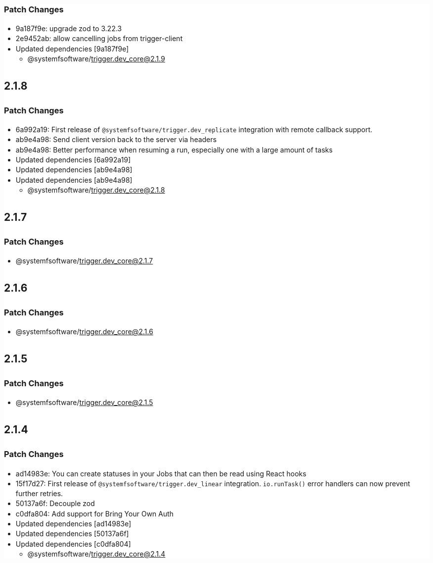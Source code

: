 ### Patch Changes

- 9a187f9e: upgrade zod to 3.22.3
- 2e9452ab: allow cancelling jobs from trigger-client
- Updated dependencies [9a187f9e]
  - @systemfsoftware/trigger.dev_core@2.1.9

## 2.1.8

### Patch Changes

- 6a992a19: First release of `@systemfsoftware/trigger.dev_replicate` integration with remote callback support.
- ab9e4a98: Send client version back to the server via headers
- ab9e4a98: Better performance when resuming a run, especially one with a large amount of tasks
- Updated dependencies [6a992a19]
- Updated dependencies [ab9e4a98]
- Updated dependencies [ab9e4a98]
  - @systemfsoftware/trigger.dev_core@2.1.8

## 2.1.7

### Patch Changes

- @systemfsoftware/trigger.dev_core@2.1.7

## 2.1.6

### Patch Changes

- @systemfsoftware/trigger.dev_core@2.1.6

## 2.1.5

### Patch Changes

- @systemfsoftware/trigger.dev_core@2.1.5

## 2.1.4

### Patch Changes

- ad14983e: You can create statuses in your Jobs that can then be read using React hooks
- 15f17d27: First release of `@systemfsoftware/trigger.dev_linear` integration. `io.runTask()` error handlers can now prevent further retries.
- 50137a6f: Decouple zod
- c0dfa804: Add support for Bring Your Own Auth
- Updated dependencies [ad14983e]
- Updated dependencies [50137a6f]
- Updated dependencies [c0dfa804]
  - @systemfsoftware/trigger.dev_core@2.1.4
